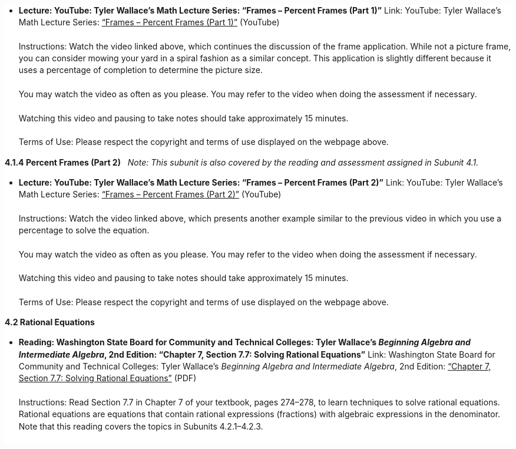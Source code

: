 -   **Lecture: YouTube: Tyler Wallace’s Math Lecture Series: “Frames –
    Percent Frames (Part 1)”**
    Link: YouTube: Tyler Wallace’s Math Lecture Series: [“Frames –
    Percent Frames (Part
    1)”](http://www.youtube.com/watch?v=mKT_tiRS9FY) (YouTube)  
        
     Instructions: Watch the video linked above, which continues the
    discussion of the frame application. While not a picture frame, you
    can consider mowing your yard in a spiral fashion as a similar
    concept. This application is slightly different because it uses a
    percentage of completion to determine the picture size.  
        
     You may watch the video as often as you please. You may refer to
    the video when doing the assessment if necessary.  
        
     Watching this video and pausing to take notes should take
    approximately 15 minutes.  
        
     Terms of Use: Please respect the copyright and terms of use
    displayed on the webpage above.

**4.1.4 Percent Frames (Part 2)** <span id="4.1.4"></span> 
*Note: This subunit is also covered by the reading and assessment
assigned in Subunit 4.1.*

-   **Lecture: YouTube: Tyler Wallace’s Math Lecture Series: “Frames –
    Percent Frames (Part 2)”**
    Link: YouTube: Tyler Wallace’s Math Lecture Series: [“Frames –
    Percent Frames (Part
    2)”](http://www.youtube.com/watch?v=8x3tAlpoDQo) (YouTube)  
        
     Instructions: Watch the video linked above, which presents another
    example similar to the previous video in which you use a percentage
    to solve the equation.  
        
     You may watch the video as often as you please. You may refer to
    the video when doing the assessment if necessary.  
        
     Watching this video and pausing to take notes should take
    approximately 15 minutes.  
        
     Terms of Use: Please respect the copyright and terms of use
    displayed on the webpage above.

**4.2 Rational Equations** <span id="4.2"></span> 
-   **Reading: Washington State Board for Community and Technical
    Colleges: Tyler Wallace’s *Beginning Algebra and Intermediate
    Algebra*, 2nd Edition: “Chapter 7, Section 7.7: Solving Rational
    Equations”**
    Link: Washington State Board for Community and Technical Colleges:
    Tyler Wallace’s *Beginning Algebra and Intermediate Algebra*, 2nd
    Edition: [“Chapter 7, Section 7.7: Solving Rational
    Equations”](https://resources.saylor.org/wwwresources/archived/site/wp-content/uploads/2011/12/SAYLOR-MA001-TEXT.pdf) (PDF)  
        
     Instructions: Read Section 7.7 in Chapter 7 of your textbook, pages
    274–278, to learn techniques to solve rational equations. Rational
    equations are equations that contain rational expressions
    (fractions) with algebraic expressions in the denominator. Note that
    this reading covers the topics in Subunits 4.2.1–4.2.3.  
        